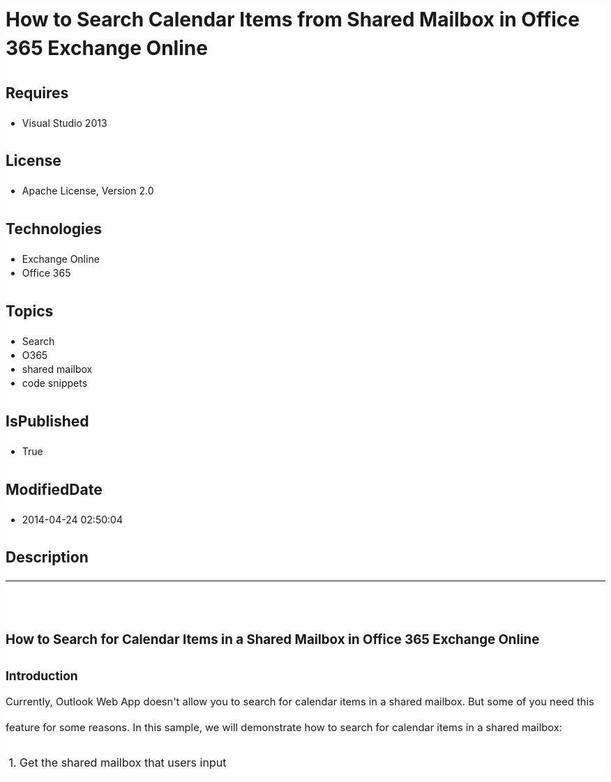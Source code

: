 # How to Search Calendar Items from Shared Mailbox in Office 365 Exchange Online
## Requires
* Visual Studio 2013
## License
* Apache License, Version 2.0
## Technologies
* Exchange Online
* Office 365
## Topics
* Search
* O365
* shared mailbox
* code snippets
## IsPublished
* True
## ModifiedDate
* 2014-04-24 02:50:04
## Description

<hr>
<div><a href="http://blogs.msdn.com/b/onecode" style="margin-top:3px"><img src="http://bit.ly/onecodesampletopbanner" alt="">
</a></div>
<p style="margin-left:0pt; margin-right:0pt; margin-top:24pt; margin-bottom:0pt; font-size:10.0pt; line-height:27.6pt; direction:ltr; unicode-bidi:normal">
<span style="font-weight:bold; font-size:14pt"><span style="font-weight:bold; font-size:14pt">How to Search
</span><span style="font-weight:bold; font-size:14pt">for </span><span style="font-weight:bold; font-size:14pt">Calendar Items
</span><span style="font-weight:bold; font-size:14pt">in a</span><span style="font-weight:bold; font-size:14pt"> Shared Mailbox in Office 365 Exchange Online</span></span></p>
<p style="margin-left:0pt; margin-right:0pt; margin-top:10pt; margin-bottom:0pt; font-size:10.0pt; line-height:27.6pt; direction:ltr; unicode-bidi:normal">
<span style="font-weight:bold; font-size:13pt"><span style="font-weight:bold; font-size:13pt">Introduction</span></span></p>
<p style="margin-left:0pt; margin-right:0pt; margin-top:0pt; margin-bottom:10pt; font-size:10.0pt; line-height:27.6pt; direction:ltr; unicode-bidi:normal">
<span style="font-size:11pt"><span style="font-size:11pt">Currently, Outlook Web App doesn't allow you to search
</span><span style="font-size:11pt">for </span><span style="font-size:11pt">calendar items in a shared mailbox. But some of you
</span><span style="font-size:11pt">need</span><span style="font-size:11pt"> this feature for some reasons. In this sample, we will demonstrate how to search
</span><span style="font-size:11pt">for </span><span style="font-size:11pt">cal</span><span style="font-size:11pt">endar items
</span><span style="font-size:11pt">in </span><span style="font-size:11pt">a </span>
<span style="font-size:11pt">shared mailbox:</span></span></p>
<p style="margin-left:0pt; margin-right:0pt; margin-top:0pt; margin-bottom:10pt; font-size:10.0pt; line-height:27.6pt; direction:ltr; unicode-bidi:normal">
<span style="font-size:11pt"><span style="font-size:12pt">&nbsp;</span><span style="font-size:12pt">1. Get the shared mailbox that users input</span></span></p>
<p style="margin-left:0pt; margin-right:0pt; margin-top:0pt; margin-bottom:10pt; font-size:10.0pt; line-height:27.6pt; direction:ltr; unicode-bidi:normal">